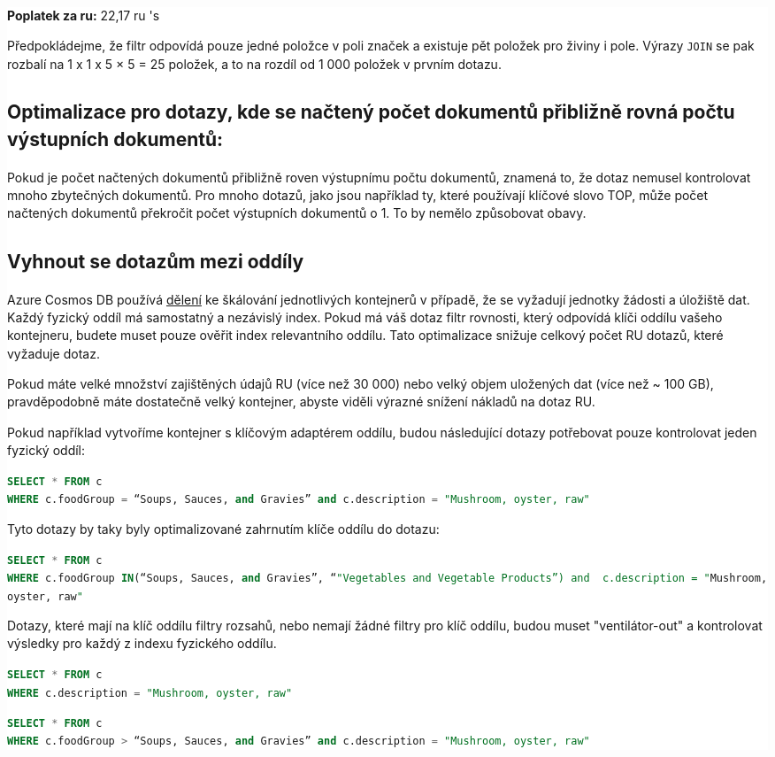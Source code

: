 **Poplatek za ru:** 22,17 ru 's

Předpokládejme, že filtr odpovídá pouze jedné položce v poli značek a existuje pět položek pro živiny i pole. Výrazy `JOIN` se pak rozbalí na 1 x 1 x 5 × 5 = 25 položek, a to na rozdíl od 1 000 položek v prvním dotazu.

## <a name="optimizations-for-queries-where-retrieved-document-count-is-approximately-equal-to-output-document-count"></a>Optimalizace pro dotazy, kde se načtený počet dokumentů přibližně rovná počtu výstupních dokumentů:

Pokud je počet načtených dokumentů přibližně roven výstupnímu počtu dokumentů, znamená to, že dotaz nemusel kontrolovat mnoho zbytečných dokumentů. Pro mnoho dotazů, jako jsou například ty, které používají klíčové slovo TOP, může počet načtených dokumentů překročit počet výstupních dokumentů o 1. To by nemělo způsobovat obavy.

## <a name="avoid-cross-partition-queries"></a>Vyhnout se dotazům mezi oddíly

Azure Cosmos DB používá [dělení](partitioning-overview.md) ke škálování jednotlivých kontejnerů v případě, že se vyžadují jednotky žádosti a úložiště dat. Každý fyzický oddíl má samostatný a nezávislý index. Pokud má váš dotaz filtr rovnosti, který odpovídá klíči oddílu vašeho kontejneru, budete muset pouze ověřit index relevantního oddílu. Tato optimalizace snižuje celkový počet RU dotazů, které vyžaduje dotaz.

Pokud máte velké množství zajištěných údajů RU (více než 30 000) nebo velký objem uložených dat (více než ~ 100 GB), pravděpodobně máte dostatečně velký kontejner, abyste viděli výrazné snížení nákladů na dotaz RU.

Pokud například vytvoříme kontejner s klíčovým adaptérem oddílu, budou následující dotazy potřebovat pouze kontrolovat jeden fyzický oddíl:

```sql
SELECT * FROM c
WHERE c.foodGroup = “Soups, Sauces, and Gravies” and c.description = "Mushroom, oyster, raw"
```

Tyto dotazy by taky byly optimalizované zahrnutím klíče oddílu do dotazu:

```sql
SELECT * FROM c
WHERE c.foodGroup IN(“Soups, Sauces, and Gravies”, “"Vegetables and Vegetable Products”) and  c.description = "Mushroom, oyster, raw"
```

Dotazy, které mají na klíč oddílu filtry rozsahů, nebo nemají žádné filtry pro klíč oddílu, budou muset "ventilátor-out" a kontrolovat výsledky pro každý z indexu fyzického oddílu.

```sql
SELECT * FROM c
WHERE c.description = "Mushroom, oyster, raw"
```

```sql
SELECT * FROM c
WHERE c.foodGroup > “Soups, Sauces, and Gravies” and c.description = "Mushroom, oyster, raw"
```
